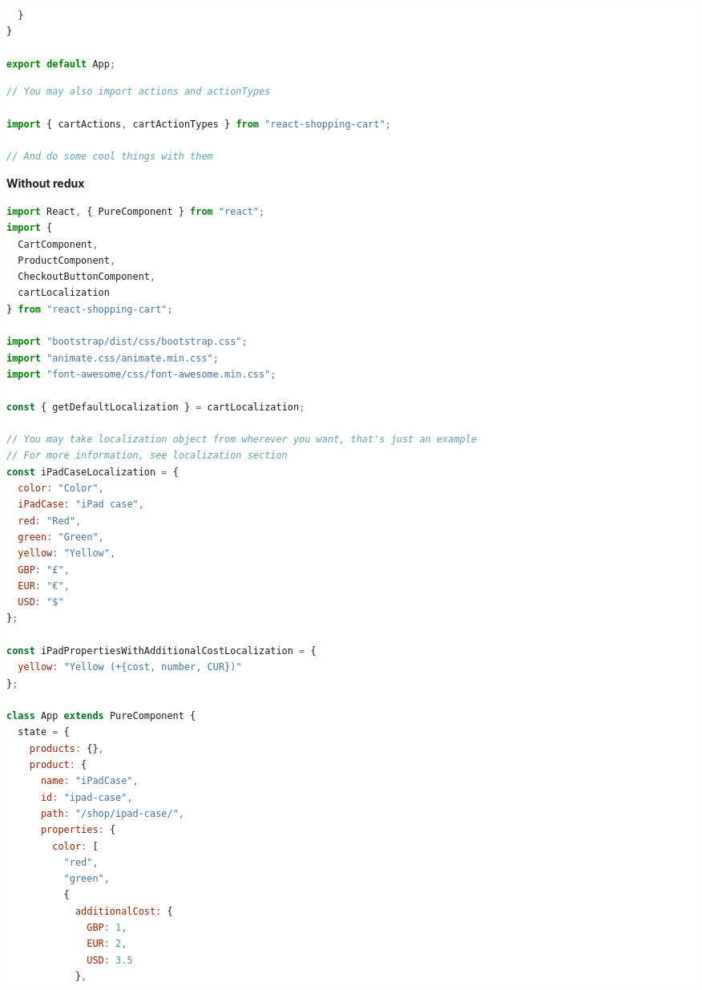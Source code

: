```javascript
  }
}

export default App;
```

```javascript
// You may also import actions and actionTypes

import { cartActions, cartActionTypes } from "react-shopping-cart";

// And do some cool things with them
```

**Without redux**

```javascript
import React, { PureComponent } from "react";
import {
  CartComponent,
  ProductComponent,
  CheckoutButtonComponent,
  cartLocalization
} from "react-shopping-cart";

import "bootstrap/dist/css/bootstrap.css";
import "animate.css/animate.min.css";
import "font-awesome/css/font-awesome.min.css";

const { getDefaultLocalization } = cartLocalization;

// You may take localization object from wherever you want, that's just an example
// For more information, see localization section
const iPadCaseLocalization = {
  color: "Color",
  iPadCase: "iPad case",
  red: "Red",
  green: "Green",
  yellow: "Yellow",
  GBP: "£",
  EUR: "€",
  USD: "$"
};

const iPadPropertiesWithAdditionalCostLocalization = {
  yellow: "Yellow (+{cost, number, CUR})"
};

class App extends PureComponent {
  state = {
    products: {},
    product: {
      name: "iPadCase",
      id: "ipad-case",
      path: "/shop/ipad-case/",
      properties: {
        color: [
          "red",
          "green",
          {
            additionalCost: {
              GBP: 1,
              EUR: 2,
              USD: 3.5
            },
```